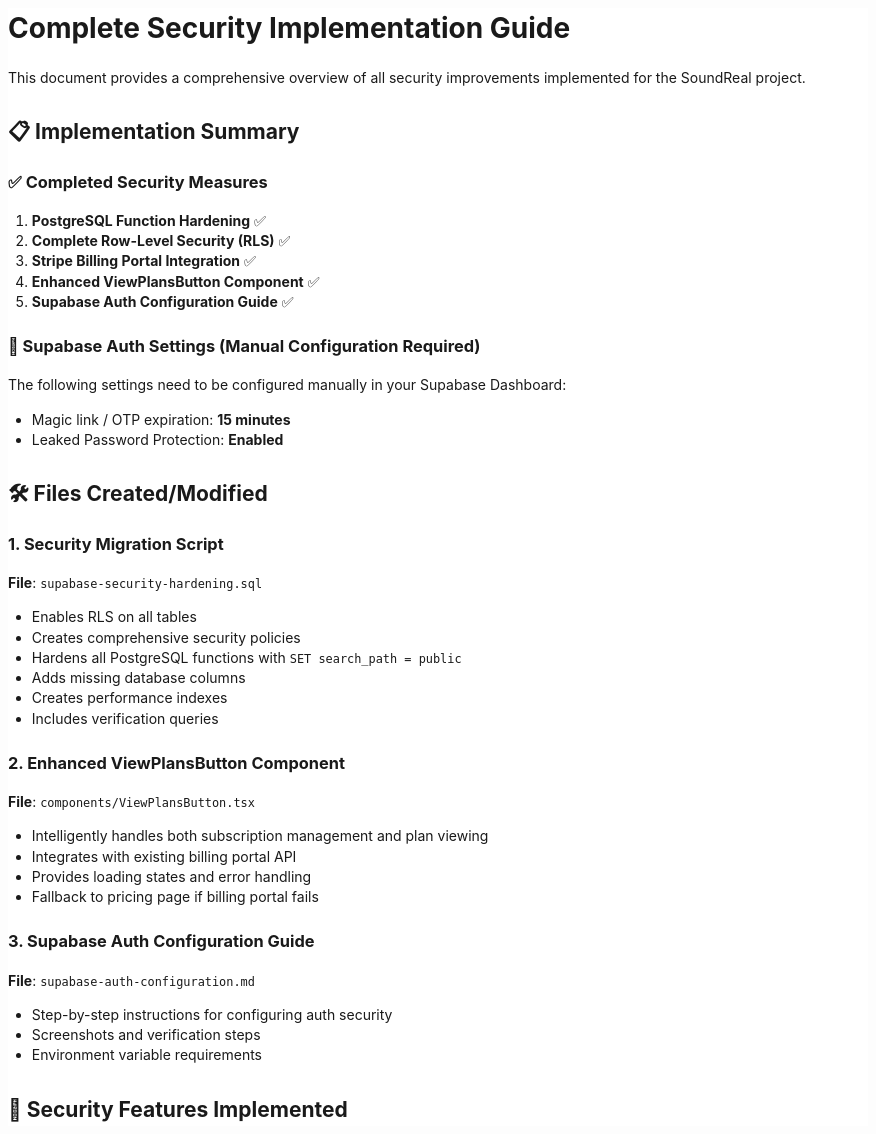 # Complete Security Implementation Guide

This document provides a comprehensive overview of all security improvements implemented for the SoundReal project.

## 📋 Implementation Summary

### ✅ Completed Security Measures

1. **PostgreSQL Function Hardening** ✅
2. **Complete Row-Level Security (RLS)** ✅  
3. **Stripe Billing Portal Integration** ✅
4. **Enhanced ViewPlansButton Component** ✅
5. **Supabase Auth Configuration Guide** ✅

### 🔄 Supabase Auth Settings (Manual Configuration Required)

The following settings need to be configured manually in your Supabase Dashboard:

- Magic link / OTP expiration: **15 minutes**
- Leaked Password Protection: **Enabled**

## 🛠️ Files Created/Modified

### 1. Security Migration Script
**File**: `supabase-security-hardening.sql`
- Enables RLS on all tables
- Creates comprehensive security policies  
- Hardens all PostgreSQL functions with `SET search_path = public`
- Adds missing database columns
- Creates performance indexes
- Includes verification queries

### 2. Enhanced ViewPlansButton Component
**File**: `components/ViewPlansButton.tsx`
- Intelligently handles both subscription management and plan viewing
- Integrates with existing billing portal API
- Provides loading states and error handling
- Fallback to pricing page if billing portal fails

### 3. Supabase Auth Configuration Guide
**File**: `supabase-auth-configuration.md`
- Step-by-step instructions for configuring auth security
- Screenshots and verification steps
- Environment variable requirements

## 🔐 Security Features Implemented
